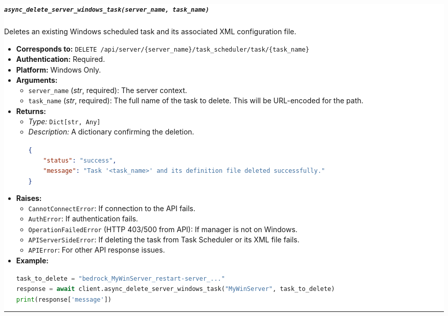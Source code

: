 ##### `async_delete_server_windows_task(server_name, task_name)`

Deletes an existing Windows scheduled task and its associated XML configuration file.

*   **Corresponds to:** `DELETE /api/server/{server_name}/task_scheduler/task/{task_name}`
*   **Authentication:** Required.
*   **Platform:** Windows Only.
*   **Arguments:**
    *   `server_name` (*str*, required): The server context.
    *   `task_name` (*str*, required): The full name of the task to delete. This will be URL-encoded for the path.
*   **Returns:**
    *   *Type:* `Dict[str, Any]`
    *   *Description:* A dictionary confirming the deletion.
        ```json
        {
            "status": "success",
            "message": "Task '<task_name>' and its definition file deleted successfully."
        }
        ```
*   **Raises:**
    *   `CannotConnectError`: If connection to the API fails.
    *   `AuthError`: If authentication fails.
    *   `OperationFailedError` (HTTP 403/500 from API): If manager is not on Windows.
    *   `APIServerSideError`: If deleting the task from Task Scheduler or its XML file fails.
    *   `APIError`: For other API response issues.
*   **Example:**
    ```python
    task_to_delete = "bedrock_MyWinServer_restart-server_..."
    response = await client.async_delete_server_windows_task("MyWinServer", task_to_delete)
    print(response['message'])
    ```

---